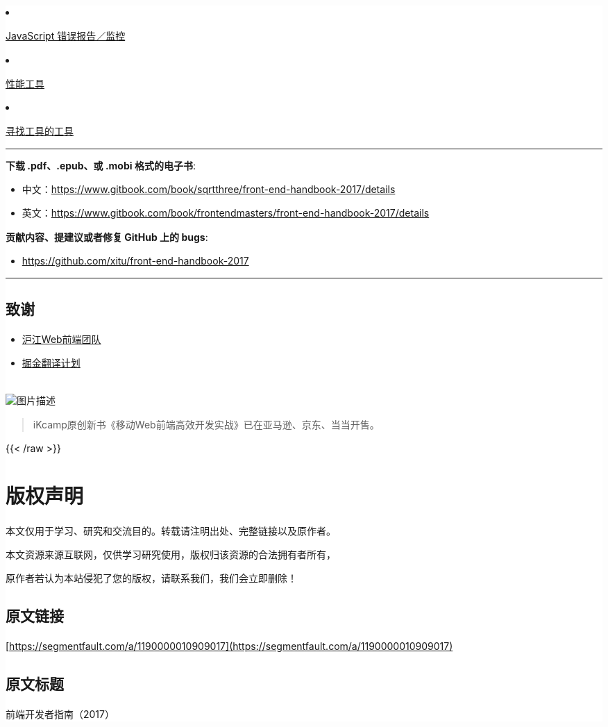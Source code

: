 <li><p><a href="https://github.com/xitu/front-end-handbook-2017/blob/zh-Hans/tools/error.md" rel="nofollow noreferrer" target="_blank">JavaScript 错误报告／监控</a></p></li>
<li><p><a href="https://github.com/xitu/front-end-handbook-2017/blob/zh-Hans/tools/perf.md" rel="nofollow noreferrer" target="_blank">性能工具</a></p></li>
<li><p><a href="https://github.com/xitu/front-end-handbook-2017/blob/zh-Hans/tools/find-tools.md" rel="nofollow noreferrer" target="_blank">寻找工具的工具</a></p></li>
</ul>
</li>
</ul>
<hr>
<p><strong>下载 .pdf、.epub、或 .mobi 格式的电子书</strong>:</p>
<ul>
<li><p>中文：<a href="https://www.gitbook.com/book/sqrtthree/front-end-handbook-2017/details" rel="nofollow noreferrer" target="_blank">https://www.gitbook.com/book/sqrtthree/front-end-handbook-2017/details</a></p></li>
<li><p>英文：<a href="https://www.gitbook.com/book/frontendmasters/front-end-handbook-2017/details" rel="nofollow noreferrer" target="_blank">https://www.gitbook.com/book/frontendmasters/front-end-handbook-2017/details</a></p></li>
</ul>
<p><strong>贡献内容、提建议或者修复 GitHub 上的 bugs</strong>:</p>
<ul><li><p><a href="https://github.com/xitu/front-end-handbook-2017" rel="nofollow noreferrer" target="_blank">https://github.com/xitu/front-end-handbook-2017</a></p></li></ul>
<hr>
<h2 id="articleHeader4">致谢</h2>
<ul>
<li><p><a href="https://github.com/hujiang-fe" rel="nofollow noreferrer" target="_blank">沪江Web前端团队</a></p></li>
<li><p><a href="https://github.com/xitu/gold-miner/" rel="nofollow noreferrer" target="_blank">掘金翻译计划</a></p></li>
</ul>
<p><span class="img-wrap"><img src="https://static.alili.tech/img/remote/1460000010887896" del-src="https://static.alili.tech/v-5bbf1b3b/global/img/squares.svg" alt="" title="" style="cursor: pointer;"></span><br><span class="img-wrap"><img src="https://static.alili.tech/img/bVT6wG?w=1500&amp;h=854" src="https://static.alili.tech/img/bVT6wG?w=1500&amp;h=854" alt="图片描述" title="图片描述" style="cursor: pointer; display: inline;"></span></p>
<blockquote><p>iKcamp原创新书《移动Web前端高效开发实战》已在亚马逊、京东、当当开售。</p></blockquote>

                
{{< /raw >}}

# 版权声明
本文仅用于学习、研究和交流目的。转载请注明出处、完整链接以及原作者。 

本文资源来源互联网，仅供学习研究使用，版权归该资源的合法拥有者所有，

原作者若认为本站侵犯了您的版权，请联系我们，我们会立即删除！

## 原文链接
[https://segmentfault.com/a/1190000010909017](https://segmentfault.com/a/1190000010909017)

## 原文标题
前端开发者指南（2017）
